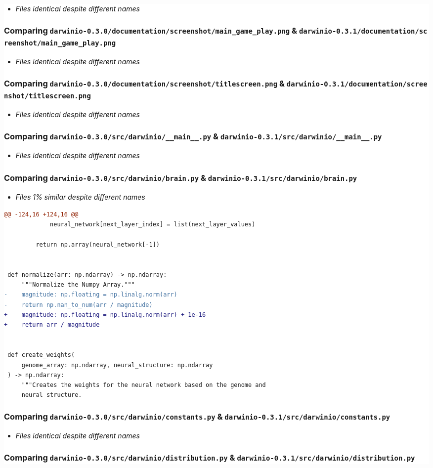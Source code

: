  * *Files identical despite different names*

### Comparing `darwinio-0.3.0/documentation/screenshot/main_game_play.png` & `darwinio-0.3.1/documentation/screenshot/main_game_play.png`

 * *Files identical despite different names*

### Comparing `darwinio-0.3.0/documentation/screenshot/titlescreen.png` & `darwinio-0.3.1/documentation/screenshot/titlescreen.png`

 * *Files identical despite different names*

### Comparing `darwinio-0.3.0/src/darwinio/__main__.py` & `darwinio-0.3.1/src/darwinio/__main__.py`

 * *Files identical despite different names*

### Comparing `darwinio-0.3.0/src/darwinio/brain.py` & `darwinio-0.3.1/src/darwinio/brain.py`

 * *Files 1% similar despite different names*

```diff
@@ -124,16 +124,16 @@
             neural_network[next_layer_index] = list(next_layer_values)
 
         return np.array(neural_network[-1])
 
 
 def normalize(arr: np.ndarray) -> np.ndarray:
     """Normalize the Numpy Array."""
-    magnitude: np.floating = np.linalg.norm(arr)
-    return np.nan_to_num(arr / magnitude)
+    magnitude: np.floating = np.linalg.norm(arr) + 1e-16
+    return arr / magnitude
 
 
 def create_weights(
     genome_array: np.ndarray, neural_structure: np.ndarray
 ) -> np.ndarray:
     """Creates the weights for the neural network based on the genome and
     neural structure.
```

### Comparing `darwinio-0.3.0/src/darwinio/constants.py` & `darwinio-0.3.1/src/darwinio/constants.py`

 * *Files identical despite different names*

### Comparing `darwinio-0.3.0/src/darwinio/distribution.py` & `darwinio-0.3.1/src/darwinio/distribution.py`
